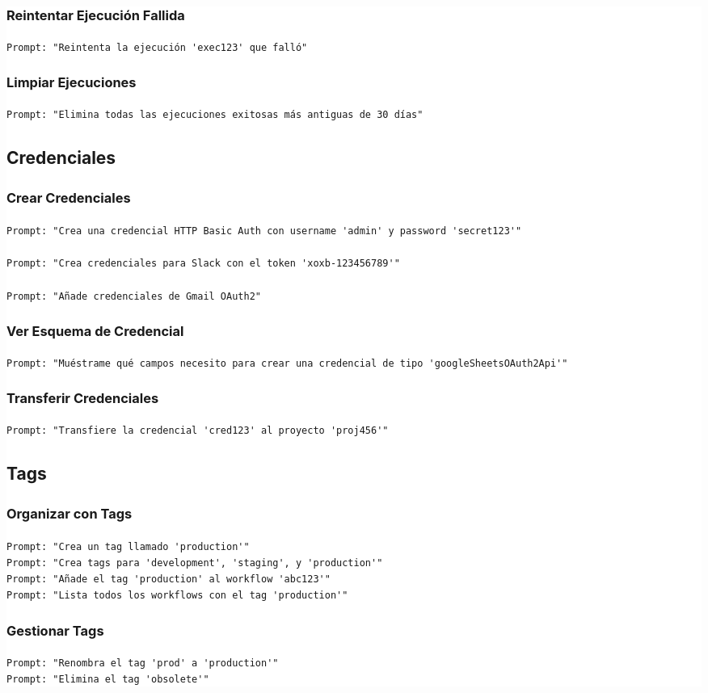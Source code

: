 ### Reintentar Ejecución Fallida

```
Prompt: "Reintenta la ejecución 'exec123' que falló"
```

### Limpiar Ejecuciones

```
Prompt: "Elimina todas las ejecuciones exitosas más antiguas de 30 días"
```

## Credenciales

### Crear Credenciales

```
Prompt: "Crea una credencial HTTP Basic Auth con username 'admin' y password 'secret123'"

Prompt: "Crea credenciales para Slack con el token 'xoxb-123456789'"

Prompt: "Añade credenciales de Gmail OAuth2"
```

### Ver Esquema de Credencial

```
Prompt: "Muéstrame qué campos necesito para crear una credencial de tipo 'googleSheetsOAuth2Api'"
```

### Transferir Credenciales

```
Prompt: "Transfiere la credencial 'cred123' al proyecto 'proj456'"
```

## Tags

### Organizar con Tags

```
Prompt: "Crea un tag llamado 'production'"
Prompt: "Crea tags para 'development', 'staging', y 'production'"
Prompt: "Añade el tag 'production' al workflow 'abc123'"
Prompt: "Lista todos los workflows con el tag 'production'"
```

### Gestionar Tags

```
Prompt: "Renombra el tag 'prod' a 'production'"
Prompt: "Elimina el tag 'obsolete'"
```
